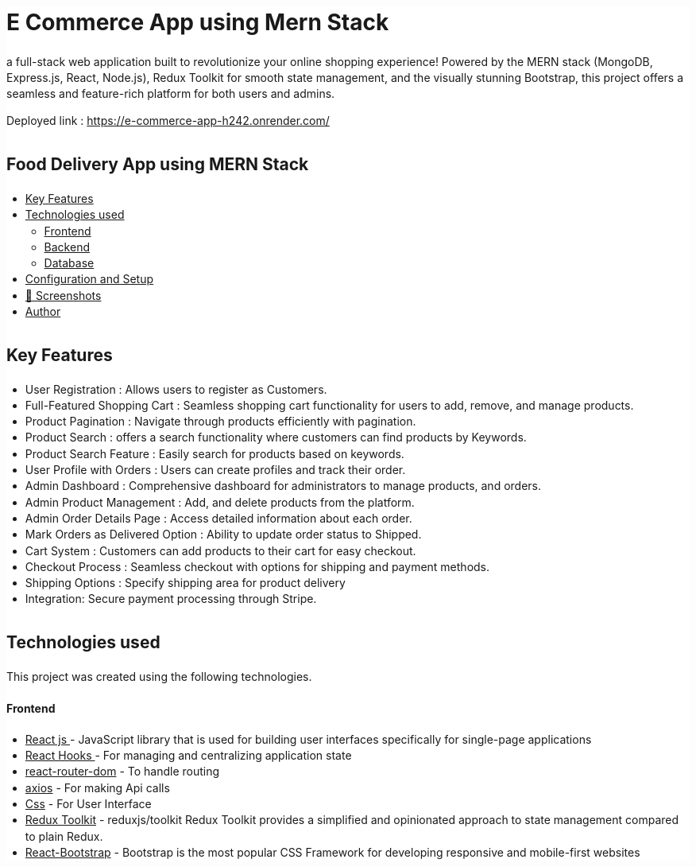 # E Commerce App using Mern Stack

a full-stack web application built to revolutionize your online shopping experience! Powered by the MERN stack (MongoDB, Express.js, React, Node.js), Redux Toolkit for smooth state management, and the visually stunning Bootstrap, this project offers a seamless and feature-rich platform for both users and admins.

Deployed link : https://e-commerce-app-h242.onrender.com/

## Food Delivery App using MERN Stack

- [Key Features](#key-features)
- [Technologies used](#technologies-used)
  - [Frontend](#frontend)
  - [Backend](#backend)
  - [Database](#database)
- [Configuration and Setup](#configuration-and-setup)
- [📸 Screenshots](#screenshots)
- [Author](#author)

## Key Features

- User Registration : Allows users to register as Customers.
- Full-Featured Shopping Cart : Seamless shopping cart functionality for users to add, remove, and manage products.
- Product Pagination : Navigate through products efficiently with pagination.
- Product Search : offers a search functionality where customers can find products by Keywords.
- Product Search Feature : Easily search for products based on keywords.
- User Profile with Orders : Users can create profiles and track their order.
- Admin Dashboard : Comprehensive dashboard for administrators to manage products, and orders.
- Admin Product Management : Add, and delete products from the platform.
- Admin Order Details Page : Access detailed information about each order.
- Mark Orders as Delivered Option : Ability to update order status to Shipped.
- Cart System : Customers can add products to their cart for easy checkout.
- Checkout Process : Seamless checkout with options for shipping and payment methods.
- Shipping Options : Specify shipping area for product delivery
- Integration: Secure payment processing through Stripe.

## Technologies used

This project was created using the following technologies.

#### Frontend

- [React js ](https://www.npmjs.com/package/react) - JavaScript library that is used for building user interfaces specifically for single-page applications
- [React Hooks ](https://reactjs.org/docs/hooks-intro.html) - For managing and centralizing application state
- [react-router-dom](https://www.npmjs.com/package/react-router-dom) - To handle routing
- [axios](https://www.npmjs.com/package/axios) - For making Api calls
- [Css](https://developer.mozilla.org/en-US/docs/Web/CSS) - For User Interface
- [Redux Toolkit](https://www.npmjs.com/package/@reduxjs/toolkit) - reduxjs/toolkit Redux Toolkit provides a simplified and opinionated approach to state management compared to plain Redux.
- [React-Bootstrap](https://www.npmjs.com/package/react-bootstrap) - Bootstrap is the most popular CSS Framework for developing responsive and mobile-first websites
